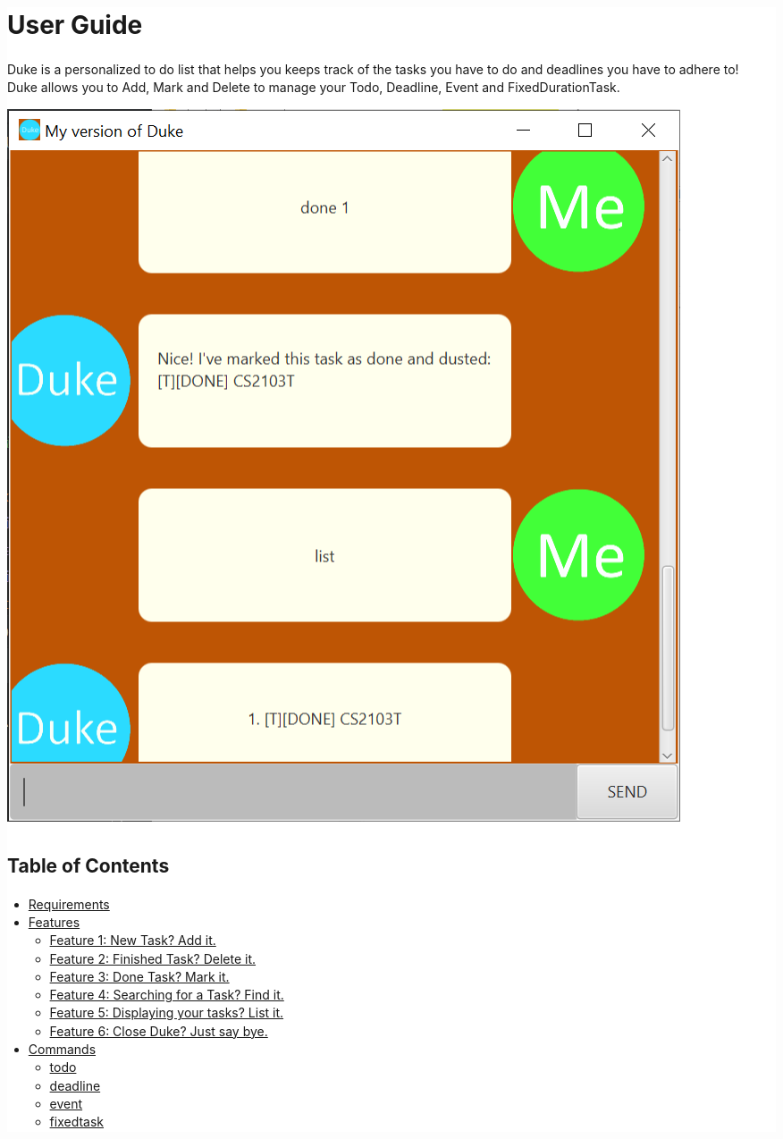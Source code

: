 # User Guide
Duke is a personalized to do list that helps you keeps track of the tasks you have to do and deadlines you have to adhere to!
<br>
Duke allows you to Add, Mark and Delete to manage your Todo, Deadline, Event and FixedDurationTask.

![User interface](Ui.png)

## Table of Contents
- [Requirements](#requirements)
- [Features](#features)
    - [Feature 1: New Task? Add it.](#feature-1-new-task-add-it)
    - [Feature 2: Finished Task? Delete it.](#feature-2-finished-task-delete-it)
    - [Feature 3: Done Task? Mark it.](#feature-3-done-task-mark-it)
    - [Feature 4: Searching for a Task? Find it.](#feature-4-searching-for-a-task-find-it)
    - [Feature 5: Displaying your tasks? List it.](#feature-5-displaying-your-tasks-list-it)
    - [Feature 6: Close Duke? Just say bye.](#feature-6-close-duke-just-say-bye)
- [Commands](#Commands)
    - [todo](#todo---add-a-todo-to-the-to-do-list)
    - [deadline](#deadline---add-a-deadline-to-the-to-do-list)
    - [event](#event---add-an-event-to-the-to-do-list)
    - [fixedtask](#fixedtask---add-a-fixeddurationtask-to-the-to-do-list)